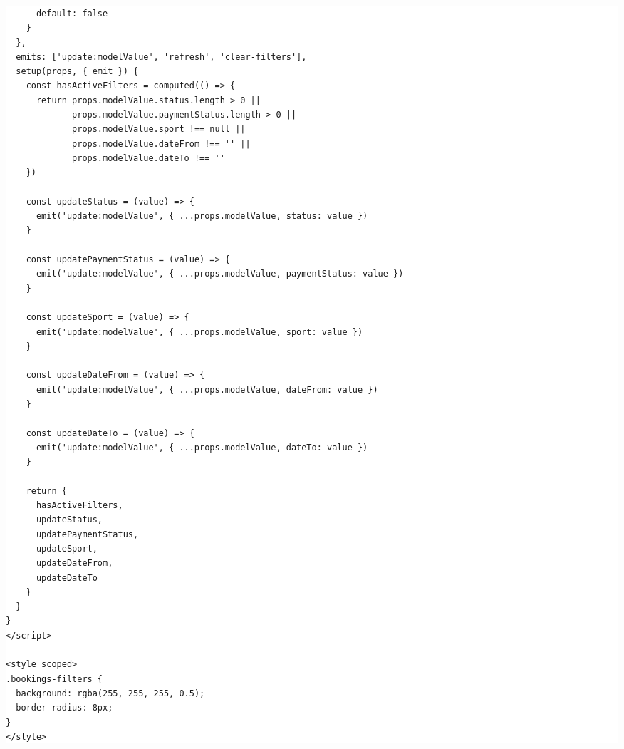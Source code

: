 ```vue
      default: false
    }
  },
  emits: ['update:modelValue', 'refresh', 'clear-filters'],
  setup(props, { emit }) {
    const hasActiveFilters = computed(() => {
      return props.modelValue.status.length > 0 ||
             props.modelValue.paymentStatus.length > 0 ||
             props.modelValue.sport !== null ||
             props.modelValue.dateFrom !== '' ||
             props.modelValue.dateTo !== ''
    })

    const updateStatus = (value) => {
      emit('update:modelValue', { ...props.modelValue, status: value })
    }

    const updatePaymentStatus = (value) => {
      emit('update:modelValue', { ...props.modelValue, paymentStatus: value })
    }

    const updateSport = (value) => {
      emit('update:modelValue', { ...props.modelValue, sport: value })
    }

    const updateDateFrom = (value) => {
      emit('update:modelValue', { ...props.modelValue, dateFrom: value })
    }

    const updateDateTo = (value) => {
      emit('update:modelValue', { ...props.modelValue, dateTo: value })
    }

    return {
      hasActiveFilters,
      updateStatus,
      updatePaymentStatus,
      updateSport,
      updateDateFrom,
      updateDateTo
    }
  }
}
</script>

<style scoped>
.bookings-filters {
  background: rgba(255, 255, 255, 0.5);
  border-radius: 8px;
}
</style>
```
